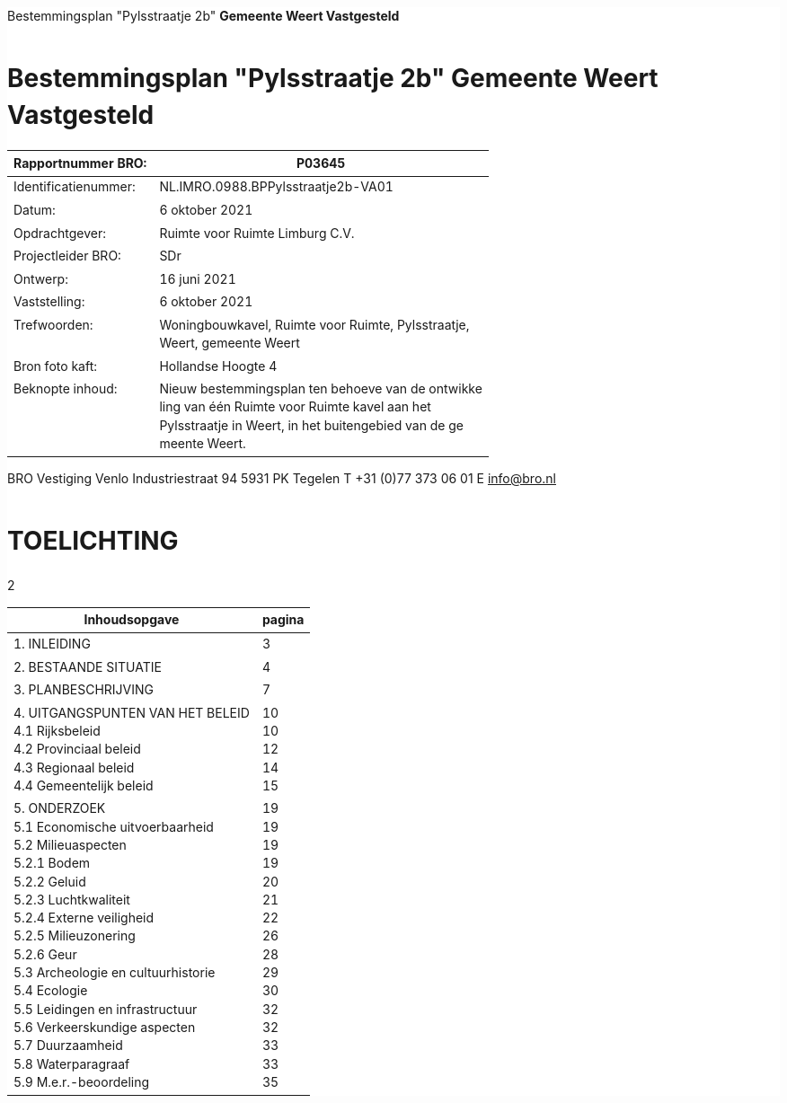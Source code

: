 Bestemmingsplan "Pylsstraatje 2b" **Gemeente Weert Vastgesteld** 

# Bestemmingsplan "Pylsstraatje 2b" **Gemeente Weert Vastgesteld**

| Rapportnummer BRO:   | P03645                                                                                                                                                                      |
|----------------------|-----------------------------------------------------------------------------------------------------------------------------------------------------------------------------|
| Identificatienummer: | NL.IMRO.0988.BPPylsstraatje2b-VA01                                                                                                                                          |
| Datum:               | 6 oktober 2021                                                                                                                                                              |
| Opdrachtgever:       | Ruimte voor Ruimte Limburg C.V.                                                                                                                                             |
| Projectleider BRO:   | SDr                                                                                                                                                                         |
| Ontwerp:             | 16 juni 2021                                                                                                                                                                |
| Vaststelling:        | 6 oktober 2021                                                                                                                                                              |
| Trefwoorden:         | Woningbouwkavel, Ruimte voor Ruimte, Pylsstraatje,<br>Weert, gemeente Weert                                                                                                 |
| Bron foto kaft:      | Hollandse Hoogte 4                                                                                                                                                          |
| Beknopte inhoud:     | Nieuw bestemmingsplan ten behoeve van de ontwikke<br>ling van één Ruimte voor Ruimte kavel aan het<br>Pylsstraatje in Weert, in het buitengebied van de ge<br>meente Weert. |

BRO Vestiging Venlo Industriestraat 94 5931 PK Tegelen T +31 (0)77 373 06 01 E info@bro.nl

# **TOELICHTING**

2

| Inhoudsopgave                                                                                                                                                                                                                                                                                                                                                                               | pagina                                                                                       |
|---------------------------------------------------------------------------------------------------------------------------------------------------------------------------------------------------------------------------------------------------------------------------------------------------------------------------------------------------------------------------------------------|----------------------------------------------------------------------------------------------|
| 1. INLEIDING                                                                                                                                                                                                                                                                                                                                                                                | 3                                                                                            |
| 2. BESTAANDE SITUATIE                                                                                                                                                                                                                                                                                                                                                                       | 4                                                                                            |
| 3. PLANBESCHRIJVING                                                                                                                                                                                                                                                                                                                                                                         | 7                                                                                            |
| 4. UITGANGSPUNTEN VAN HET BELEID<br>4.1 Rijksbeleid<br>4.2 Provinciaal beleid<br>4.3 Regionaal beleid<br>4.4 Gemeentelijk beleid                                                                                                                                                                                                                                                            | 10<br>10<br>12<br>14<br>15                                                                   |
| 5. ONDERZOEK<br>5.1 Economische uitvoerbaarheid<br>5.2 Milieuaspecten<br>5.2.1 Bodem<br>5.2.2 Geluid<br>5.2.3 Luchtkwaliteit<br>5.2.4 Externe veiligheid<br>5.2.5 Milieuzonering<br>5.2.6 Geur<br>5.3 Archeologie en cultuurhistorie<br>5.4 Ecologie<br>5.5 Leidingen en infrastructuur<br>5.6 Verkeerskundige aspecten<br>5.7 Duurzaamheid<br>5.8 Waterparagraaf<br>5.9 M.e.r.-beoordeling | 19<br>19<br>19<br>19<br>20<br>21<br>22<br>26<br>28<br>29<br>30<br>32<br>32<br>33<br>33<br>35 |